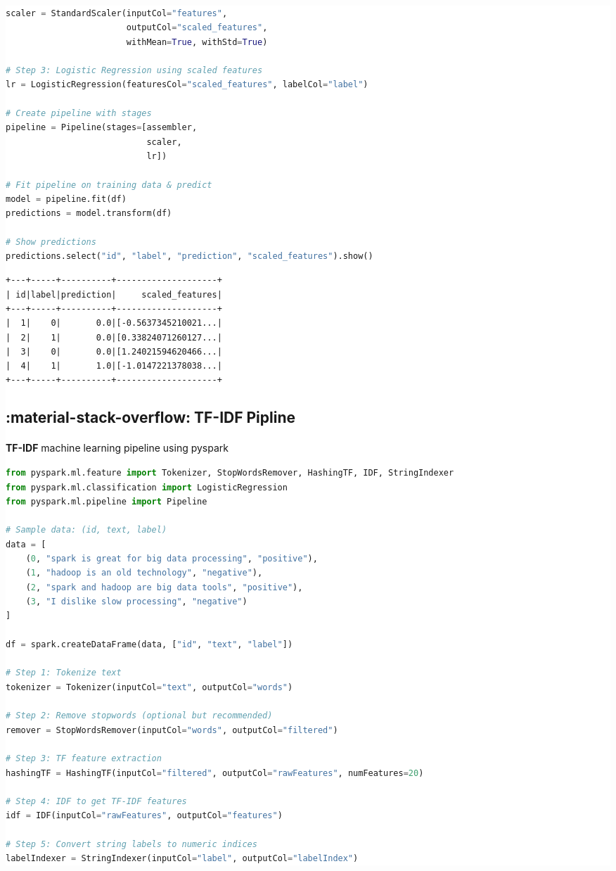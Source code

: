 ```python
scaler = StandardScaler(inputCol="features", 
						outputCol="scaled_features", 
						withMean=True, withStd=True)

# Step 3: Logistic Regression using scaled features
lr = LogisticRegression(featuresCol="scaled_features", labelCol="label")

# Create pipeline with stages
pipeline = Pipeline(stages=[assembler, 
                            scaler, 
                            lr])

# Fit pipeline on training data & predict
model = pipeline.fit(df)
predictions = model.transform(df)

# Show predictions
predictions.select("id", "label", "prediction", "scaled_features").show()
```

```
+---+-----+----------+--------------------+
| id|label|prediction|     scaled_features|
+---+-----+----------+--------------------+
|  1|    0|       0.0|[-0.5637345210021...|
|  2|    1|       0.0|[0.33824071260127...|
|  3|    0|       0.0|[1.24021594620466...|
|  4|    1|       1.0|[-1.0147221378038...|
+---+-----+----------+--------------------+
```

## :material-stack-overflow: **TF-IDF Pipline**

**TF-IDF** machine learning pipeline using pyspark

```python
from pyspark.ml.feature import Tokenizer, StopWordsRemover, HashingTF, IDF, StringIndexer
from pyspark.ml.classification import LogisticRegression
from pyspark.ml.pipeline import Pipeline

# Sample data: (id, text, label)
data = [
    (0, "spark is great for big data processing", "positive"),
    (1, "hadoop is an old technology", "negative"),
    (2, "spark and hadoop are big data tools", "positive"),
    (3, "I dislike slow processing", "negative")
]

df = spark.createDataFrame(data, ["id", "text", "label"])

# Step 1: Tokenize text
tokenizer = Tokenizer(inputCol="text", outputCol="words")

# Step 2: Remove stopwords (optional but recommended)
remover = StopWordsRemover(inputCol="words", outputCol="filtered")

# Step 3: TF feature extraction
hashingTF = HashingTF(inputCol="filtered", outputCol="rawFeatures", numFeatures=20)

# Step 4: IDF to get TF-IDF features
idf = IDF(inputCol="rawFeatures", outputCol="features")

# Step 5: Convert string labels to numeric indices
labelIndexer = StringIndexer(inputCol="label", outputCol="labelIndex")
```